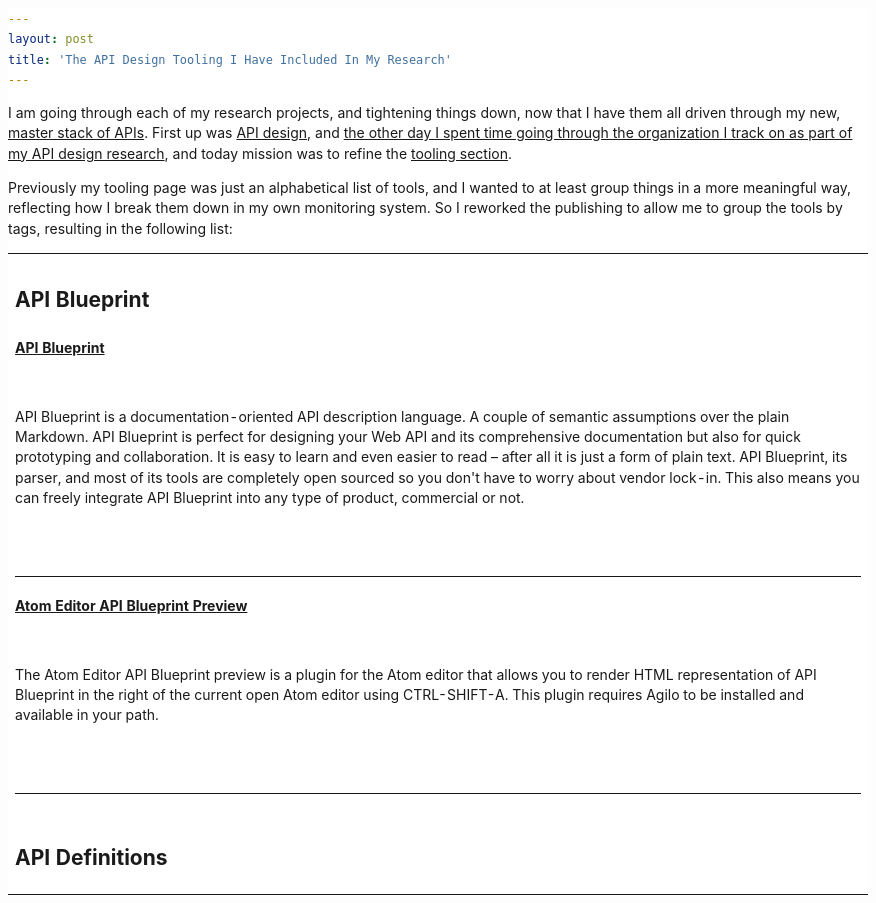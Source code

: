 ```yaml
---
layout: post
title: 'The API Design Tooling I Have Included In My Research'
---
```

<p><a href="http://design.apievangelist.com"><img src="https://s3.amazonaws.com/kinlane-productions/bw-icons/bw-design.png" alt="" width="150" align="right" /></a></p>
<p>I am going through each of my research projects, and tightening things down, now that I have them all driven through my new, <a href="https://kin-lane.github.io/master/index.html">master stack of APIs</a>. First up was <a href="http://design.apievangelist.com">API design</a>, and <a href="http://apievangelist.com/2015/06/30/tightening-up-the-organizations-that-are-included-in-my-api-design-research/">the other day I spent time going through the organization I track on as part of my API design research</a>, and today mission was to refine the <a href="http://design.apievangelist.com/tools.html">tooling section</a>.</p>
<p>Previously my tooling page was just an alphabetical list of tools, and I wanted to at least group things in a more meaningful way, reflecting how I break them down in my own monitoring system. So I reworked the publishing to allow me to group the tools by tags, resulting in the following list:</p>
<div class="page">
<table border="0" width="100%">
<tbody>
<tr>
<td align="left" valign="top">
<h2>API Blueprint</h2>
</td>
</tr>
<tr>
<td align="left" valign="top"><a id="home-logo-link-727" href="https://github.com/apiaryio/api-blueprint/"><img src="http://kinlane-productions.s3.amazonaws.com/api-evangelist-site/tool/bw-api-blueprint-icon.png" alt="" width="150" align="left" /></a><a id="home-name-link-727" href="https://github.com/apiaryio/api-blueprint/"><strong>API Blueprint</strong></a>
<p>&nbsp;</p>
<p>API Blueprint is a documentation-oriented API description language. A couple of semantic assumptions over the plain Markdown. API Blueprint is perfect for designing your Web API and its comprehensive documentation but also for quick prototyping and collaboration. It is easy to learn and even easier to read &ndash; after all it is just a form of plain text. API Blueprint, its parser, and most of its tools are completely open sourced so you don't have to worry about vendor lock-in. This also means you can freely integrate API Blueprint into any type of product, commercial or not.</p>
<p>&nbsp;</p>
</td>
</tr>
<tr>
<td>
<hr />
</td>
</tr>
<tr>
<td align="left" valign="top"><a id="home-logo-link-141" href="https://atom.io/packages/api-blueprint-preview"><img src="http://kinlane-productions.s3.amazonaws.com/api-evangelist-site/tool/atom-icon.png" alt="" width="150" align="left" /></a><a id="home-name-link-141" href="https://atom.io/packages/api-blueprint-preview"><strong>Atom Editor API Blueprint Preview</strong></a>
<p>&nbsp;</p>
<p>The Atom Editor API Blueprint preview is a plugin for the Atom editor that allows you to render HTML representation of API Blueprint in the right of the current open Atom editor using CTRL-SHIFT-A.&nbsp;<span>This plugin requires Agilo</span><span>&nbsp;to be installed and available in your path.</span></p>
<p>&nbsp;</p>
</td>
</tr>
<tr>
<td>
<hr />
</td>
</tr>
<tr>
<td align="left" valign="top">
<h2>API Definitions</h2>
</td>